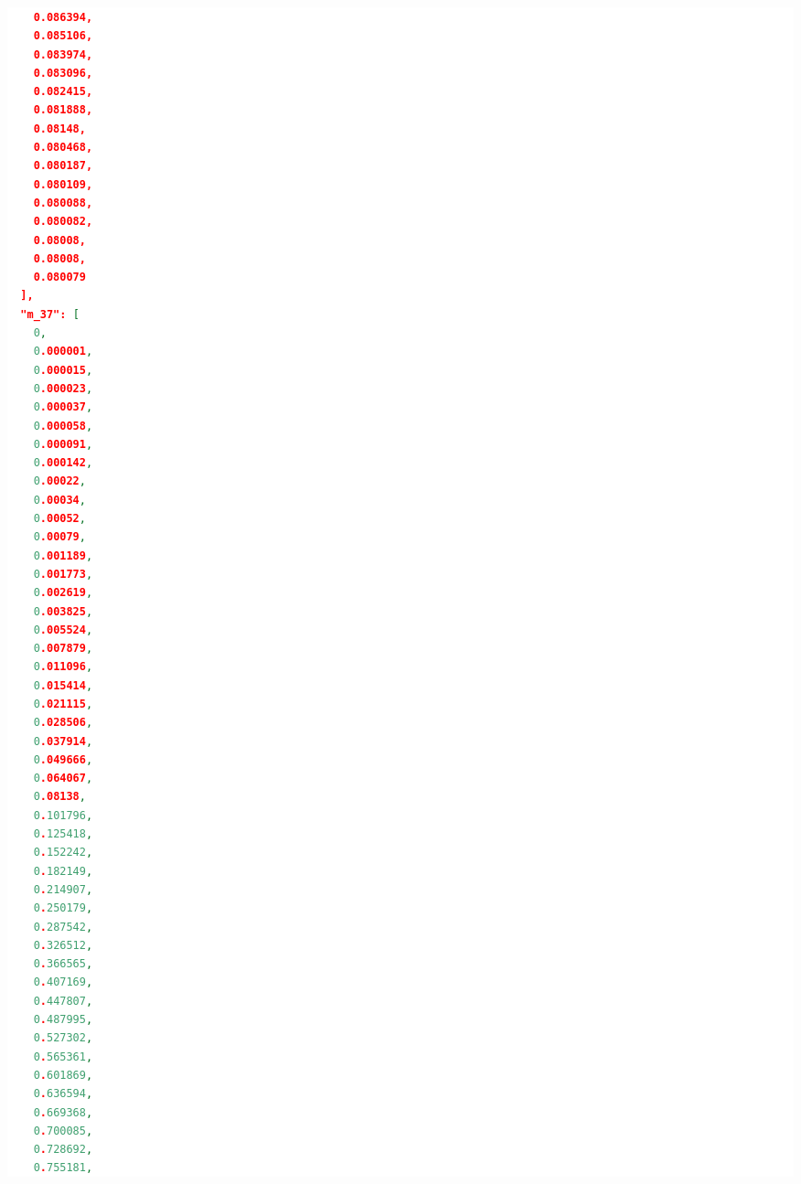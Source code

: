 ```json
    0.086394,
    0.085106,
    0.083974,
    0.083096,
    0.082415,
    0.081888,
    0.08148,
    0.080468,
    0.080187,
    0.080109,
    0.080088,
    0.080082,
    0.08008,
    0.08008,
    0.080079
  ],
  "m_37": [
    0,
    0.000001,
    0.000015,
    0.000023,
    0.000037,
    0.000058,
    0.000091,
    0.000142,
    0.00022,
    0.00034,
    0.00052,
    0.00079,
    0.001189,
    0.001773,
    0.002619,
    0.003825,
    0.005524,
    0.007879,
    0.011096,
    0.015414,
    0.021115,
    0.028506,
    0.037914,
    0.049666,
    0.064067,
    0.08138,
    0.101796,
    0.125418,
    0.152242,
    0.182149,
    0.214907,
    0.250179,
    0.287542,
    0.326512,
    0.366565,
    0.407169,
    0.447807,
    0.487995,
    0.527302,
    0.565361,
    0.601869,
    0.636594,
    0.669368,
    0.700085,
    0.728692,
    0.755181,
```